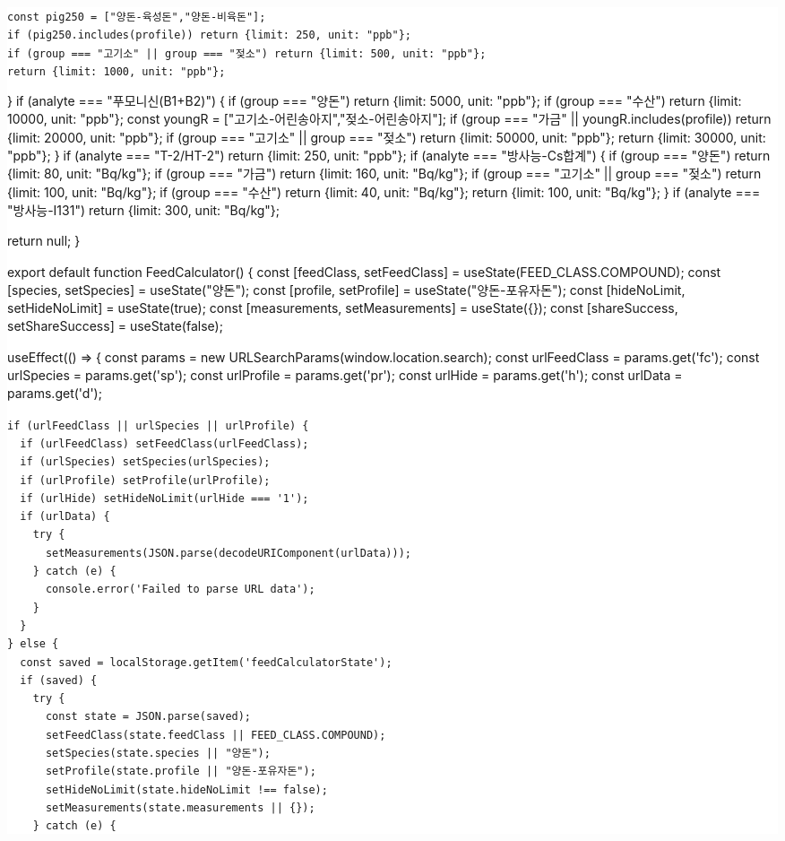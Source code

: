     const pig250 = ["양돈-육성돈","양돈-비육돈"];
    if (pig250.includes(profile)) return {limit: 250, unit: "ppb"};
    if (group === "고기소" || group === "젖소") return {limit: 500, unit: "ppb"};
    return {limit: 1000, unit: "ppb"};
  }
  if (analyte === "푸모니신(B1+B2)") {
    if (group === "양돈") return {limit: 5000, unit: "ppb"};
    if (group === "수산") return {limit: 10000, unit: "ppb"};
    const youngR = ["고기소-어린송아지","젖소-어린송아지"];
    if (group === "가금" || youngR.includes(profile)) return {limit: 20000, unit: "ppb"};
    if (group === "고기소" || group === "젖소") return {limit: 50000, unit: "ppb"};
    return {limit: 30000, unit: "ppb"};
  }
  if (analyte === "T-2/HT-2") return {limit: 250, unit: "ppb"};
  if (analyte === "방사능-Cs합계") {
    if (group === "양돈") return {limit: 80, unit: "Bq/kg"};
    if (group === "가금") return {limit: 160, unit: "Bq/kg"};
    if (group === "고기소" || group === "젖소") return {limit: 100, unit: "Bq/kg"};
    if (group === "수산") return {limit: 40, unit: "Bq/kg"};
    return {limit: 100, unit: "Bq/kg"};
  }
  if (analyte === "방사능-I131") return {limit: 300, unit: "Bq/kg"};
  
  return null;
}

export default function FeedCalculator() {
  const [feedClass, setFeedClass] = useState(FEED_CLASS.COMPOUND);
  const [species, setSpecies] = useState("양돈");
  const [profile, setProfile] = useState("양돈-포유자돈");
  const [hideNoLimit, setHideNoLimit] = useState(true);
  const [measurements, setMeasurements] = useState({});
  const [shareSuccess, setShareSuccess] = useState(false);

  useEffect(() => {
    const params = new URLSearchParams(window.location.search);
    const urlFeedClass = params.get('fc');
    const urlSpecies = params.get('sp');
    const urlProfile = params.get('pr');
    const urlHide = params.get('h');
    const urlData = params.get('d');

    if (urlFeedClass || urlSpecies || urlProfile) {
      if (urlFeedClass) setFeedClass(urlFeedClass);
      if (urlSpecies) setSpecies(urlSpecies);
      if (urlProfile) setProfile(urlProfile);
      if (urlHide) setHideNoLimit(urlHide === '1');
      if (urlData) {
        try {
          setMeasurements(JSON.parse(decodeURIComponent(urlData)));
        } catch (e) {
          console.error('Failed to parse URL data');
        }
      }
    } else {
      const saved = localStorage.getItem('feedCalculatorState');
      if (saved) {
        try {
          const state = JSON.parse(saved);
          setFeedClass(state.feedClass || FEED_CLASS.COMPOUND);
          setSpecies(state.species || "양돈");
          setProfile(state.profile || "양돈-포유자돈");
          setHideNoLimit(state.hideNoLimit !== false);
          setMeasurements(state.measurements || {});
        } catch (e) {